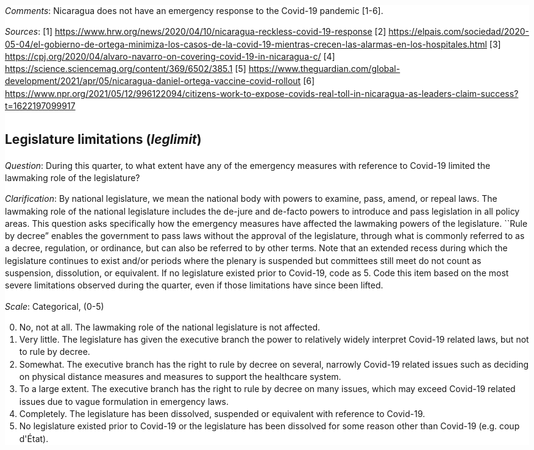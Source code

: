 *Comments*:
 Nicaragua does not have an emergency response to the Covid-19 pandemic [1-6]. 

*Sources*:
 [1]
https://www.hrw.org/news/2020/04/10/nicaragua-reckless-covid-19-response
[2]
https://elpais.com/sociedad/2020-05-04/el-gobierno-de-ortega-minimiza-los-casos-de-la-covid-19-mientras-crecen-las-alarmas-en-los-hospitales.html
[3]
https://cpj.org/2020/04/alvaro-navarro-on-covering-covid-19-in-nicaragua-c/
[4]
https://science.sciencemag.org/content/369/6502/385.1
[5]
https://www.theguardian.com/global-development/2021/apr/05/nicaragua-daniel-ortega-vaccine-covid-rollout
[6]
https://www.npr.org/2021/05/12/996122094/citizens-work-to-expose-covids-real-toll-in-nicaragua-as-leaders-claim-success?t=1622197099917





## Legislature limitations (*leglimit*) 

*Question*: During this quarter, to what extent have any of the emergency measures with reference to Covid-19 limited the lawmaking role of the legislature? 

 

*Clarification*: By national legislature, we mean the national body with powers to examine, pass, amend, or repeal laws.   The lawmaking role of the national legislature includes the de-jure and de-facto powers to introduce and pass legislation in all policy areas. This question asks specifically how the emergency measures have affected the lawmaking powers of the legislature. ``Rule by decree” enables the government to pass laws without the approval of the legislature, through what is commonly referred to as a decree, regulation, or ordinance, but can also be referred to by other terms.  Note that an extended recess during which the legislature continues to exist and/or periods where the plenary is suspended but committees still meet do not count as suspension, dissolution, or equivalent. If no legislature existed prior to Covid-19, code as 5. Code this item based on the most severe limitations observed during the quarter, even if those limitations have since been lifted.

 

*Scale*: Categorical, (0-5) 

 0. No, not at all. The lawmaking role of the national legislature is not affected. 
 1. Very little. The legislature has given the executive branch the power to relatively widely interpret Covid-19 related laws, but not to rule by decree. 
 2. Somewhat. The executive branch has the right to rule by decree on several, narrowly Covid-19 related issues such as deciding on physical distance measures and measures to support the healthcare system. 
 3. To a large extent. The executive branch has the right to rule by decree on many issues, which may exceed Covid-19 related issues due to vague formulation in emergency laws. 
 4. Completely. The legislature has been dissolved, suspended or equivalent with reference to Covid-19. 
 5. No legislature existed prior to Covid-19 or the legislature has been dissolved for some reason other than Covid-19 (e.g. coup d'État).
